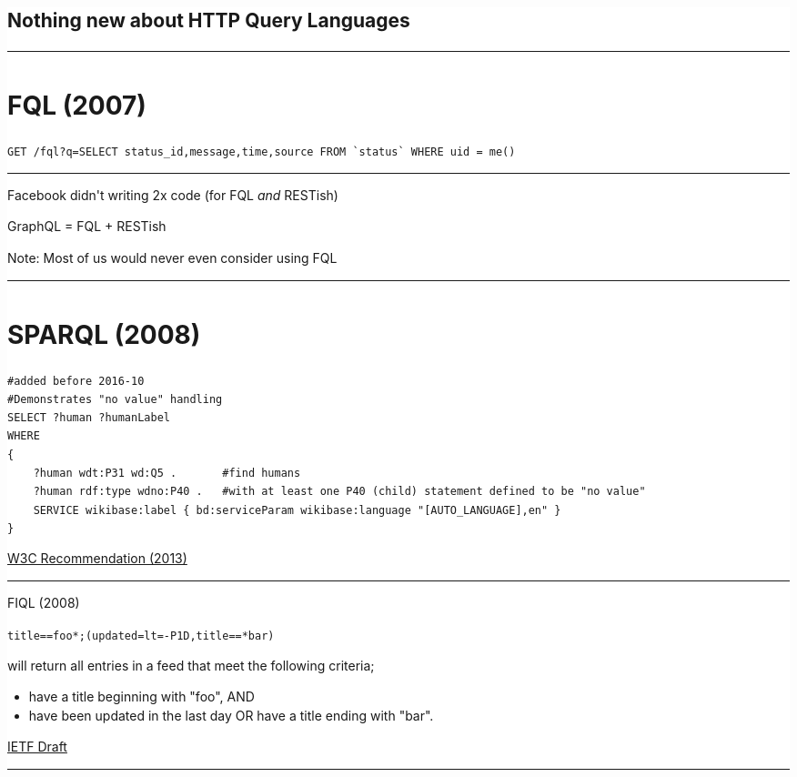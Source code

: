 
## Nothing new about HTTP Query Languages

---

# FQL (2007)

```
GET /fql?q=SELECT status_id,message,time,source FROM `status` WHERE uid = me()

```

---

Facebook didn't writing 2x code (for FQL _and_ RESTish)

GraphQL = FQL + RESTish

Note: Most of us would never even consider using FQL

---

# SPARQL (2008)

```
#added before 2016-10
#Demonstrates "no value" handling
SELECT ?human ?humanLabel
WHERE
{
	?human wdt:P31 wd:Q5 .       #find humans
	?human rdf:type wdno:P40 .   #with at least one P40 (child) statement defined to be "no value"
	SERVICE wikibase:label { bd:serviceParam wikibase:language "[AUTO_LANGUAGE],en" }
}
```

[W3C Recommendation (2013)](https://www.w3.org/TR/sparql11-query/)

---

FIQL (2008)

```
title==foo*;(updated=lt=-P1D,title==*bar)
```

will return all entries in a feed that meet the following criteria;

- have a title beginning with "foo", AND
- have been updated in the last day OR have a title ending with
 "bar".

[IETF Draft](https://tools.ietf.org/html/draft-nottingham-atompub-fiql-00)

---
